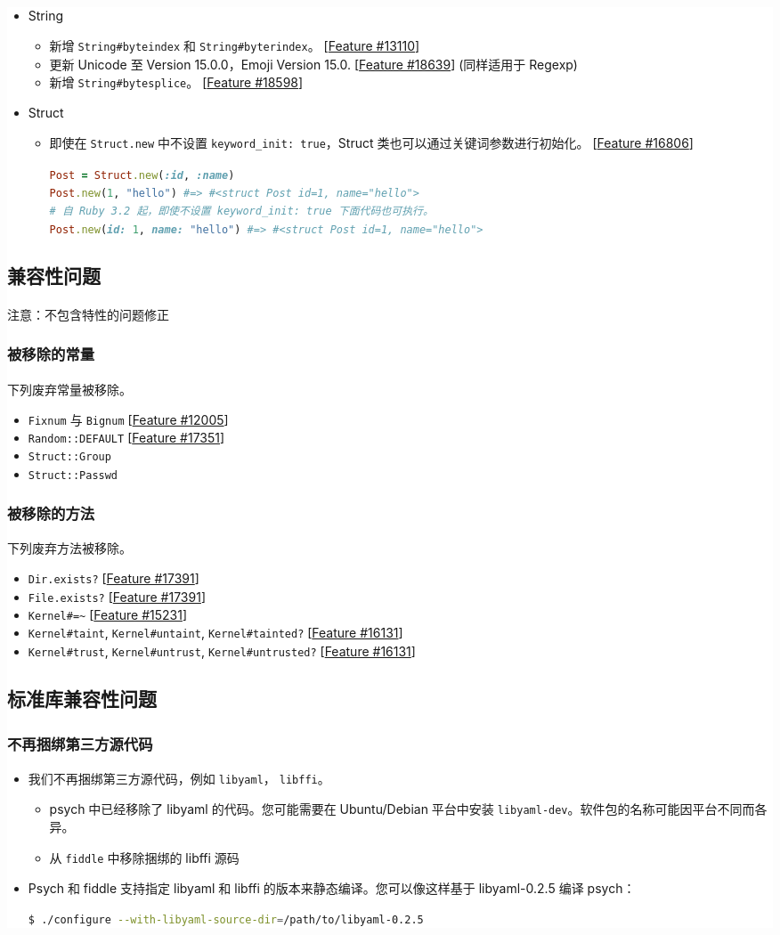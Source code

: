 * String
    * 新增 `String#byteindex` 和 `String#byterindex`。 [[Feature #13110]]
    * 更新 Unicode 至 Version 15.0.0，Emoji Version 15.0. [[Feature #18639]] (同样适用于 Regexp)
    * 新增 `String#bytesplice`。  [[Feature #18598]]

* Struct
    * 即使在 `Struct.new` 中不设置 `keyword_init: true`，Struct 类也可以通过关键词参数进行初始化。 [[Feature #16806]]

        ```ruby
        Post = Struct.new(:id, :name)
        Post.new(1, "hello") #=> #<struct Post id=1, name="hello">
        # 自 Ruby 3.2 起，即使不设置 keyword_init: true 下面代码也可执行。
        Post.new(id: 1, name: "hello") #=> #<struct Post id=1, name="hello">
        ```

## 兼容性问题

注意：不包含特性的问题修正

### 被移除的常量

下列废弃常量被移除。

* `Fixnum` 与 `Bignum` [[Feature #12005]]
* `Random::DEFAULT` [[Feature #17351]]
* `Struct::Group`
* `Struct::Passwd`

### 被移除的方法

下列废弃方法被移除。

* `Dir.exists?` [[Feature #17391]]
* `File.exists?` [[Feature #17391]]
* `Kernel#=~` [[Feature #15231]]
* `Kernel#taint`, `Kernel#untaint`, `Kernel#tainted?`
  [[Feature #16131]]
* `Kernel#trust`, `Kernel#untrust`, `Kernel#untrusted?`
  [[Feature #16131]]

## 标准库兼容性问题

### 不再捆绑第三方源代码
* 我们不再捆绑第三方源代码，例如 `libyaml`， `libffi`。

    * psych 中已经移除了 libyaml 的代码。您可能需要在 Ubuntu/Debian 平台中安装 `libyaml-dev`。软件包的名称可能因平台不同而各异。

    * 从 `fiddle` 中移除捆绑的 libffi 源码

* Psych 和 fiddle 支持指定 libyaml 和 libffi 的版本来静态编译。您可以像这样基于 libyaml-0.2.5 编译 psych：

    ```bash
    $ ./configure --with-libyaml-source-dir=/path/to/libyaml-0.2.5
    ```


[Feature #12005]:     https://bugs.ruby-lang.org/issues/12005
[Feature #12084]:     https://bugs.ruby-lang.org/issues/12084
[Feature #12655]:     https://bugs.ruby-lang.org/issues/12655
[Feature #12737]:     https://bugs.ruby-lang.org/issues/12737
[Feature #13110]:     https://bugs.ruby-lang.org/issues/13110
[Feature #14332]:     https://bugs.ruby-lang.org/issues/14332
[Feature #15231]:     https://bugs.ruby-lang.org/issues/15231
[Feature #15357]:     https://bugs.ruby-lang.org/issues/15357
[Bug #15928]:         https://bugs.ruby-lang.org/issues/15928
[Feature #16122]:     https://bugs.ruby-lang.org/issues/16122
[Feature #16131]:     https://bugs.ruby-lang.org/issues/16131
[Bug #16466]:         https://bugs.ruby-lang.org/issues/16466
[Feature #16663]:     https://bugs.ruby-lang.org/issues/16663
[Feature #16806]:     https://bugs.ruby-lang.org/issues/16806
[Bug #16889]:         https://bugs.ruby-lang.org/issues/16889
[Bug #16908]:         https://bugs.ruby-lang.org/issues/16908
[Feature #16989]:     https://bugs.ruby-lang.org/issues/16989
[Feature #17351]:     https://bugs.ruby-lang.org/issues/17351
[Feature #17391]:     https://bugs.ruby-lang.org/issues/17391
[Bug #17545]:         https://bugs.ruby-lang.org/issues/17545
[Bug #17767]:         https://bugs.ruby-lang.org/issues/17767
[Feature #17837]:     https://bugs.ruby-lang.org/issues/17837
[Feature #17881]:     https://bugs.ruby-lang.org/issues/17881
[Feature #18033]:     https://bugs.ruby-lang.org/issues/18033
[Feature #18159]:     https://bugs.ruby-lang.org/issues/18159
[Feature #18239]:     https://bugs.ruby-lang.org/issues/18239#note-17
[Feature #18351]:     https://bugs.ruby-lang.org/issues/18351
[Feature #18367]:     https://bugs.ruby-lang.org/issues/18367
[Bug #18435]:         https://bugs.ruby-lang.org/issues/18435
[Feature #18462]:     https://bugs.ruby-lang.org/issues/18462
[Feature #18481]:     https://bugs.ruby-lang.org/issues/18481
[Bug #18487]:         https://bugs.ruby-lang.org/issues/18487
[Feature #18564]:     https://bugs.ruby-lang.org/issues/18564
[Feature #18571]:     https://bugs.ruby-lang.org/issues/18571
[Feature #18585]:     https://bugs.ruby-lang.org/issues/18585
[Feature #18589]:     https://bugs.ruby-lang.org/issues/18589
[Feature #18595]:     https://bugs.ruby-lang.org/issues/18595
[Feature #18598]:     https://bugs.ruby-lang.org/issues/18598
[Bug #18625]:         https://bugs.ruby-lang.org/issues/18625
[Feature #18630]:     https://bugs.ruby-lang.org/issues/18630
[Bug #18633]:         https://bugs.ruby-lang.org/issues/18633
[Feature #18639]:     https://bugs.ruby-lang.org/issues/18639
[Feature #18685]:     https://bugs.ruby-lang.org/issues/18685
[Bug #18729]:         https://bugs.ruby-lang.org/issues/18729
[Bug #18751]:         https://bugs.ruby-lang.org/issues/18751
[Feature #18774]:     https://bugs.ruby-lang.org/issues/18774
[Feature #18776]:     https://bugs.ruby-lang.org/issues/18776
[Bug #18782]:         https://bugs.ruby-lang.org/issues/18782
[Feature #18788]:     https://bugs.ruby-lang.org/issues/18788
[Feature #18798]:     https://bugs.ruby-lang.org/issues/18798
[Feature #18809]:     https://bugs.ruby-lang.org/issues/18809
[Feature #18821]:     https://bugs.ruby-lang.org/issues/18821
[Feature #18822]:     https://bugs.ruby-lang.org/issues/18822
[Feature #18824]:     https://bugs.ruby-lang.org/issues/18824
[Feature #18832]:     https://bugs.ruby-lang.org/issues/18832
[Feature #18875]:     https://bugs.ruby-lang.org/issues/18875
[Feature #18925]:     https://bugs.ruby-lang.org/issues/18925
[Feature #18944]:     https://bugs.ruby-lang.org/issues/18944
[Feature #18949]:     https://bugs.ruby-lang.org/issues/18949
[Feature #18968]:     https://bugs.ruby-lang.org/issues/18968
[Feature #19008]:     https://bugs.ruby-lang.org/issues/19008
[Feature #19013]:     https://bugs.ruby-lang.org/issues/19013
[Feature #19026]:     https://bugs.ruby-lang.org/issues/19026
[Feature #19036]:     https://bugs.ruby-lang.org/issues/19036
[Feature #19060]:     https://bugs.ruby-lang.org/issues/19060
[Feature #19070]:     https://bugs.ruby-lang.org/issues/19070
[Feature #19071]:     https://bugs.ruby-lang.org/issues/19071
[Feature #19078]:     https://bugs.ruby-lang.org/issues/19078
[Bug #19087]:         https://bugs.ruby-lang.org/issues/19087
[Bug #19100]:         https://bugs.ruby-lang.org/issues/19100
[Feature #19104]:     https://bugs.ruby-lang.org/issues/19104
[Feature #19135]:     https://bugs.ruby-lang.org/issues/19135
[Feature #19138]:     https://bugs.ruby-lang.org/issues/19138
[Feature #19194]:     https://bugs.ruby-lang.org/issues/19194
[Molinillo]:          https://github.com/CocoaPods/Molinillo
[PubGrub]:            https://github.com/jhawthorn/pub_grub
[GH-net-protocol-14]: https://github.com/ruby/net-protocol/pull/14
[GH-pathname-20]:     https://github.com/ruby/pathname/pull/20
[GH-6791]:            https://github.com/ruby/ruby/pull/6791
[GH-6868]:            https://github.com/ruby/ruby/pull/6868
[GH-rubygems-4475]:   https://github.com/rubygems/rubygems/pull/4475
[GH-rubygems-6149]:   https://github.com/rubygems/rubygems/pull/6149
[GH-rubygems-6167]:   https://github.com/rubygems/rubygems/pull/6167
[sec-156615]:         https://hackerone.com/reports/156615
[CVE-2021-33621]:     https://www.ruby-lang.org/en/news/2022/11/22/http-response-splitting-in-cgi-cve-2021-33621/
[wasm/README.md]:     https://github.com/ruby/ruby/blob/master/wasm/README.md
[ruby.wasm]:          https://github.com/ruby/ruby.wasm